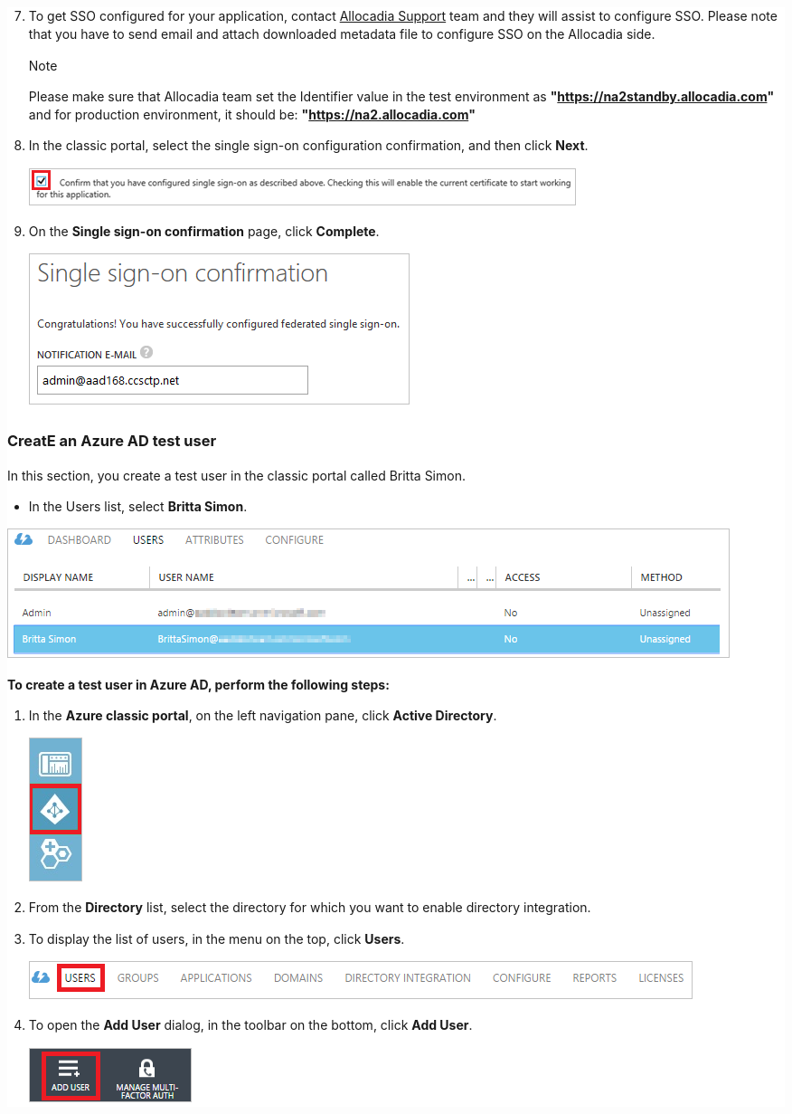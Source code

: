 7. To get SSO configured for your application, contact [Allocadia Support](mailTo:support@allocadia.com) team and they will assist to configure SSO. Please note that you have to send email and attach downloaded metadata file to configure SSO on the Allocadia side.
   
   >[!NOTE]
   >Please make sure that Allocadia team set the Identifier value in the test environment as **"https://na2standby.allocadia.com"** and for production environment, it should be: **"https://na2.allocadia.com"**
   >  

8. In the classic portal, select the single sign-on configuration confirmation, and then click **Next**.
   
    ![Azure AD Single Sign-On][10]

9. On the **Single sign-on confirmation** page, click **Complete**.  
   
    ![Azure AD Single Sign-On][11]

### CreatE an Azure AD test user
In this section, you create a test user in the classic portal called Britta Simon.

* In the Users list, select **Britta Simon**.

![Create Azure AD User][20]

**To create a test user in Azure AD, perform the following steps:**

1. In the **Azure classic portal**, on the left navigation pane, click **Active Directory**.
   
    ![Creating an Azure AD test user](./media/active-directory-saas-allocadia-tutorial/create_aaduser_09.png) 

2. From the **Directory** list, select the directory for which you want to enable directory integration.

3. To display the list of users, in the menu on the top, click **Users**.
   
    ![Creating an Azure AD test user](./media/active-directory-saas-allocadia-tutorial/create_aaduser_03.png) 

4. To open the **Add User** dialog, in the toolbar on the bottom, click **Add User**.
   
    ![Creating an Azure AD test user](./media/active-directory-saas-allocadia-tutorial/create_aaduser_04.png) 


[1]: ./media/active-directory-saas-allocadia-tutorial/tutorial_general_01.png
[2]: ./media/active-directory-saas-allocadia-tutorial/tutorial_general_02.png
[3]: ./media/active-directory-saas-allocadia-tutorial/tutorial_general_03.png
[4]: ./media/active-directory-saas-allocadia-tutorial/tutorial_general_04.png
[6]: ./media/active-directory-saas-allocadia-tutorial/tutorial_general_05.png
[10]: ./media/active-directory-saas-allocadia-tutorial/tutorial_general_06.png
[11]: ./media/active-directory-saas-allocadia-tutorial/tutorial_general_07.png
[20]: ./media/active-directory-saas-allocadia-tutorial/tutorial_general_100.png
[200]: ./media/active-directory-saas-allocadia-tutorial/tutorial_general_200.png
[201]: ./media/active-directory-saas-allocadia-tutorial/tutorial_general_201.png
[203]: ./media/active-directory-saas-allocadia-tutorial/tutorial_general_203.png
[204]: ./media/active-directory-saas-allocadia-tutorial/tutorial_general_204.png
[205]: ./media/active-directory-saas-allocadia-tutorial/tutorial_general_205.png